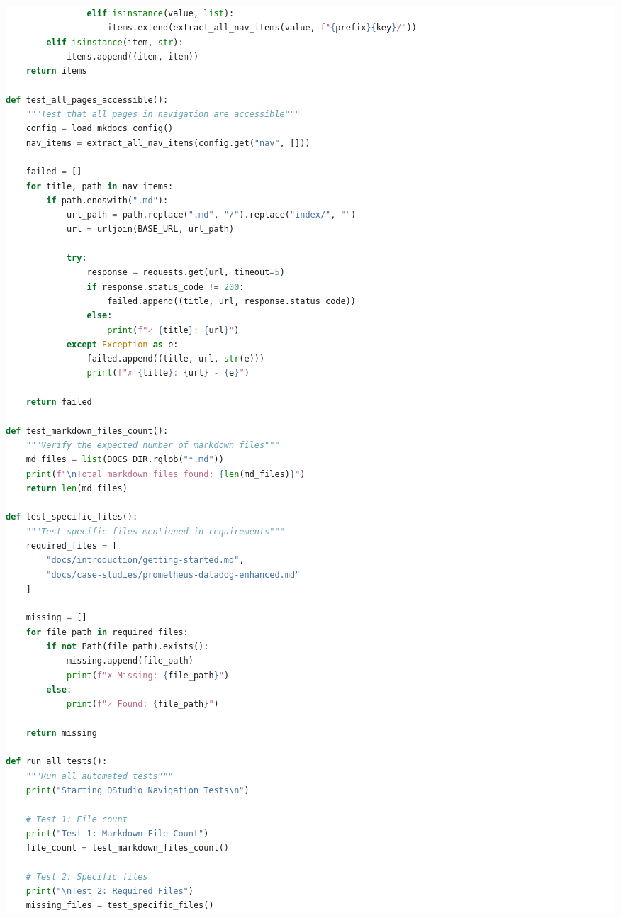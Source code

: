 ```python
                elif isinstance(value, list):
                    items.extend(extract_all_nav_items(value, f"{prefix}{key}/"))
        elif isinstance(item, str):
            items.append((item, item))
    return items

def test_all_pages_accessible():
    """Test that all pages in navigation are accessible"""
    config = load_mkdocs_config()
    nav_items = extract_all_nav_items(config.get("nav", []))
    
    failed = []
    for title, path in nav_items:
        if path.endswith(".md"):
            url_path = path.replace(".md", "/").replace("index/", "")
            url = urljoin(BASE_URL, url_path)
            
            try:
                response = requests.get(url, timeout=5)
                if response.status_code != 200:
                    failed.append((title, url, response.status_code))
                else:
                    print(f"✓ {title}: {url}")
            except Exception as e:
                failed.append((title, url, str(e)))
                print(f"✗ {title}: {url} - {e}")
    
    return failed

def test_markdown_files_count():
    """Verify the expected number of markdown files"""
    md_files = list(DOCS_DIR.rglob("*.md"))
    print(f"\nTotal markdown files found: {len(md_files)}")
    return len(md_files)

def test_specific_files():
    """Test specific files mentioned in requirements"""
    required_files = [
        "docs/introduction/getting-started.md",
        "docs/case-studies/prometheus-datadog-enhanced.md"
    ]
    
    missing = []
    for file_path in required_files:
        if not Path(file_path).exists():
            missing.append(file_path)
            print(f"✗ Missing: {file_path}")
        else:
            print(f"✓ Found: {file_path}")
    
    return missing

def run_all_tests():
    """Run all automated tests"""
    print("Starting DStudio Navigation Tests\n")
    
    # Test 1: File count
    print("Test 1: Markdown File Count")
    file_count = test_markdown_files_count()
    
    # Test 2: Specific files
    print("\nTest 2: Required Files")
    missing_files = test_specific_files()
```